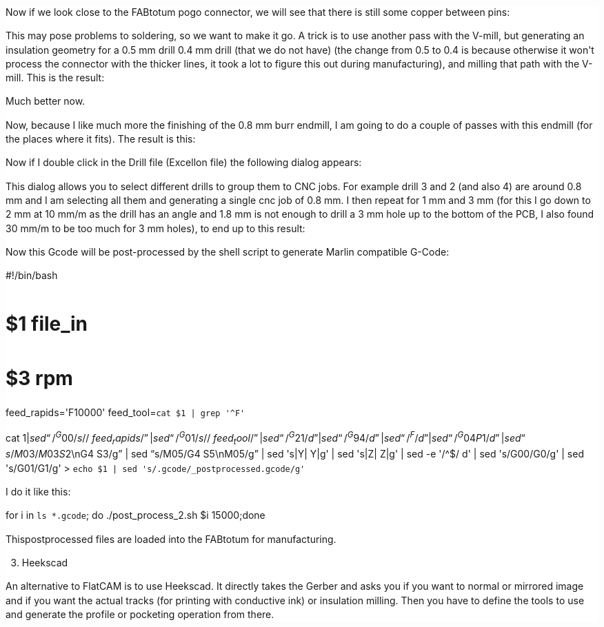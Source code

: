 Now if we look close to the FABtotum pogo connector, we will see that there is still some copper between pins: 

 

This may pose problems to soldering, so we want to make it go. A trick is to use another pass with the V-mill, but generating an insulation geometry for a 0.5 mm drill 0.4 mm drill (that we do not have) (the change from 0.5 to 0.4 is because otherwise it won't process the connector with the thicker lines, it took a lot to figure this out during manufacturing), and milling that path with the V-mill. This is the result: 

 

Much better now. 

Now, because I like much more the finishing of the 0.8 mm burr endmill, I am going to do a couple of passes with this endmill (for the places where it fits). The result is this: 

 

Now if I double click in the Drill file (Excellon file) the following dialog appears: 

 

This dialog allows you to select different drills to group them to CNC jobs. For example drill 3 and 2 (and also 4) are around 0.8 mm and I am selecting all them and generating a single cnc job of 0.8 mm. I then repeat for 1 mm and 3 mm (for this I go down to 2 mm at 10 mm/m as the drill has an angle and 1.8 mm is not enough to drill a 3 mm hole up to the bottom of the PCB, I also found 30 mm/m to be too much for 3 mm holes), to end up to this result: 

 

Now this Gcode will be post-processed by the shell script to generate Marlin compatible G-Code: 

#!/bin/bash 

# $1 file_in 
# $3 rpm 
feed_rapids='F10000' 
feed_tool=`cat $1 | grep '^F'` 

cat $1 | sed “/^G00/ s/$/ $feed_rapids/” | sed “/^G01/ s/$/ $feed_tool/” | sed “/^G21/ d” | sed “/^G94/ d” | sed “/^F/ d” | sed “/^G04 P1/ d” | sed “s/M03/M03 S$2\nG4 S3/g” | sed “s/M05/G4 S5\nM05/g” | sed 's|Y| Y|g' | sed 's|Z| Z|g' | sed -e '/^$/ d' | sed 's/G00/G0/g' | sed 's/G01/G1/g' > `echo $1 | sed 's/.gcode/_postprocessed.gcode/g'` 

I do it like this: 

for i in `ls *.gcode`; do ./post_process_2.sh $i 15000;done 

Thispostprocessed files are loaded into the FABtotum for manufacturing. 

3. Heekscad


An alternative to FlatCAM is to use Heekscad. It directly takes the Gerber and asks you if you want to normal or mirrored image and if you want the actual tracks (for printing with conductive ink) or insulation milling. Then you have to define the tools to use and generate the profile or pocketing operation from there. 
